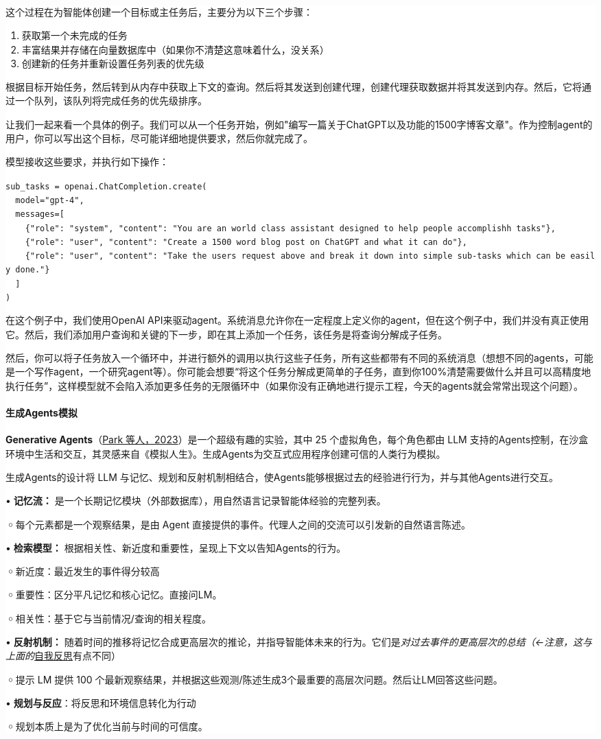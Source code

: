 
这个过程在为智能体创建一个目标或主任务后，主要分为以下三个步骤：

1. 获取第一个未完成的任务
2.  丰富结果并存储在向量数据库中（如果你不清楚这意味着什么，没关系）
3. 创建新的任务并重新设置任务列表的优先级

根据目标开始任务，然后转到从内存中获取上下文的查询。然后将其发送到创建代理，创建代理获取数据并将其发送到内存。然后，它将通过一个队列，该队列将完成任务的优先级排序。

让我们一起来看一个具体的例子。我们可以从一个任务开始，例如"编写一篇关于ChatGPT以及功能的1500字博客文章"。作为控制agent的用户，你可以写出这个目标，尽可能详细地提供要求，然后你就完成了。

模型接收这些要求，并执行如下操作：

```txt
sub_tasks = openai.ChatCompletion.create(
  model="gpt-4",
  messages=[
    {"role": "system", "content": "You are an world class assistant designed to help people accomplishh tasks"},
    {"role": "user", "content": "Create a 1500 word blog post on ChatGPT and what it can do"},
    {"role": "user", "content": "Take the users request above and break it down into simple sub-tasks which can be easily done."}
  ]
)
```

在这个例子中，我们使用OpenAI API来驱动agent。系统消息允许你在一定程度上定义你的agent，但在这个例子中，我们并没有真正使用它。然后，我们添加用户查询和关键的下一步，即在其上添加一个任务，该任务是将查询分解成子任务。

然后，你可以将子任务放入一个循环中，并进行额外的调用以执行这些子任务，所有这些都带有不同的系统消息（想想不同的agents，可能是一个写作agent，一个研究agent等）。你可能会想要“将这个任务分解成更简单的子任务，直到你100%清楚需要做什么并且可以高精度地执行任务”，这样模型就不会陷入添加更多任务的无限循环中（如果你没有正确地进行提示工程，今天的agents就会常常出现这个问题）。

#### **生成Agents模拟**

**Generative Agents**（[Park 等人，2023](https://arxiv.org/abs/2304.03442)）是一个超级有趣的实验，其中 25 个虚拟角色，每个角色都由 LLM 支持的Agents控制，在沙盒环境中生活和交互，其灵感来自《模拟人生》。生成Agents为交互式应用程序创建可信的人类行为模拟。

生成Agents的设计将 LLM 与记忆、规划和反射机制相结合，使Agents能够根据过去的经验进行行为，并与其他Agents进行交互。

• **记忆流：** 是一个长期记忆模块（外部数据库），用自然语言记录智能体经验的完整列表。

​	￮ 每个元素都是一个观察结果，是由 Agent 直接提供的事件。代理人之间的交流可以引发新的自然语言陈述。

• **检索模型：** 根据相关性、新近度和重要性，呈现上下文以告知Agents的行为。

​	￮ 新近度：最近发生的事件得分较高

​	￮ 重要性：区分平凡记忆和核心记忆。直接问LM。

​	￮ 相关性：基于它与当前情况/查询的相关程度。

• **反射机制：** 随着时间的推移将记忆合成更高层次的推论，并指导智能体未来的行为。它们是*对过去事件的更高层次的总结（<-注意，这与上面的*[自我反思](https://lilianweng.github.io/posts/2023-06-23-agent/#self-reflection)有点不同）

​	￮ 提示 LM 提供 100 个最新观察结果，并根据这些观测/陈述生成3个最重要的高层次问题。然后让LM回答这些问题。

• **规划与反应**：将反思和环境信息转化为行动

​	￮ 规划本质上是为了优化当前与时间的可信度。
